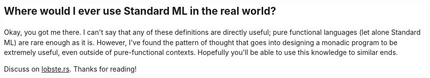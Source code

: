 ## Where would I ever use Standard ML in the real world?

Okay, you got me there. I can't say that any of these definitions are directly useful; pure
functional languages (let alone Standard ML) are rare enough as it is. However, I've found the
pattern of thought that goes into designing a monadic program to be extremely useful, even outside
of pure-functional contexts. Hopefully you'll be able to use this knowledge to similar ends.

Discuss on [lobste.rs](https://lobste.rs/s/1hnbx5). Thanks for reading!
